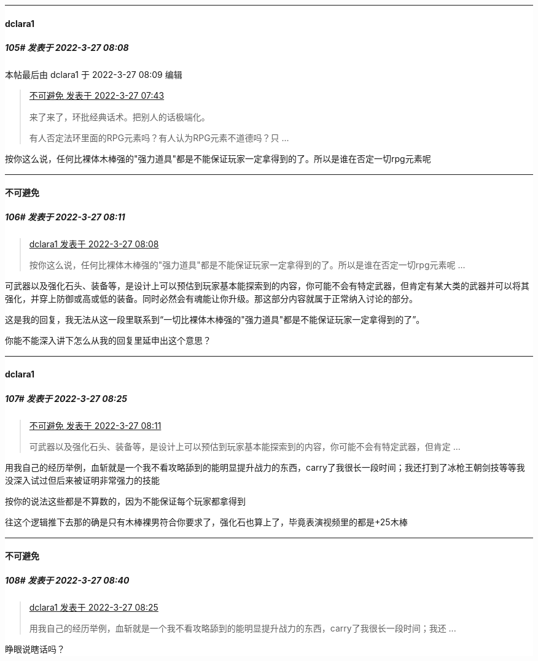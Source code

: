 *****

####  dclara1  
##### 105#       发表于 2022-3-27 08:08

 本帖最后由 dclara1 于 2022-3-27 08:09 编辑 
<blockquote><a href="httphttps://bbs.saraba1st.com/2b/forum.php?mod=redirect&amp;goto=findpost&amp;pid=55201029&amp;ptid=2060049" target="_blank">不可避免 发表于 2022-3-27 07:43</a>

来了来了，环批经典话术。把别人的话极端化。

有人否定法环里面的RPG元素吗？有人认为RPG元素不道德吗？只 ...</blockquote>
按你这么说，任何比裸体木棒强的"强力道具"都是不能保证玩家一定拿得到的了。所以是谁在否定一切rpg元素呢

*****

####  不可避免  
##### 106#       发表于 2022-3-27 08:11

<blockquote><a href="httphttps://bbs.saraba1st.com/2b/forum.php?mod=redirect&amp;goto=findpost&amp;pid=55201117&amp;ptid=2060049" target="_blank">dclara1 发表于 2022-3-27 08:08</a>

按你这么说，任何比裸体木棒强的"强力道具"都是不能保证玩家一定拿得到的了。所以是谁在否定一切rpg元素呢 ...</blockquote>
可武器以及强化石头、装备等，是设计上可以预估到玩家基本能探索到的内容，你可能不会有特定武器，但肯定有某大类的武器并可以将其强化，并穿上防御或高或低的装备。同时必然会有魂能让你升级。那这部分内容就属于正常纳入讨论的部分。

这是我的回复，我无法从这一段里联系到“一切比裸体木棒强的"强力道具"都是不能保证玩家一定拿得到的了”。

你能不能深入讲下怎么从我的回复里延申出这个意思？



*****

####  dclara1  
##### 107#       发表于 2022-3-27 08:25

<blockquote><a href="httphttps://bbs.saraba1st.com/2b/forum.php?mod=redirect&amp;goto=findpost&amp;pid=55201132&amp;ptid=2060049" target="_blank">不可避免 发表于 2022-3-27 08:11</a>

可武器以及强化石头、装备等，是设计上可以预估到玩家基本能探索到的内容，你可能不会有特定武器，但肯定 ...</blockquote>
用我自己的经历举例，血斩就是一个我不看攻略舔到的能明显提升战力的东西，carry了我很长一段时间；我还打到了冰枪王朝剑技等等我没深入试过但后来被证明非常强力的技能

按你的说法这些都是不算数的，因为不能保证每个玩家都拿得到

往这个逻辑推下去那的确是只有木棒裸男符合你要求了，强化石也算上了，毕竟表演视频里的都是+25木棒

*****

####  不可避免  
##### 108#       发表于 2022-3-27 08:40

<blockquote><a href="httphttps://bbs.saraba1st.com/2b/forum.php?mod=redirect&amp;goto=findpost&amp;pid=55201187&amp;ptid=2060049" target="_blank">dclara1 发表于 2022-3-27 08:25</a>

用我自己的经历举例，血斩就是一个我不看攻略舔到的能明显提升战力的东西，carry了我很长一段时间；我还 ...</blockquote>
睁眼说瞎话吗？

